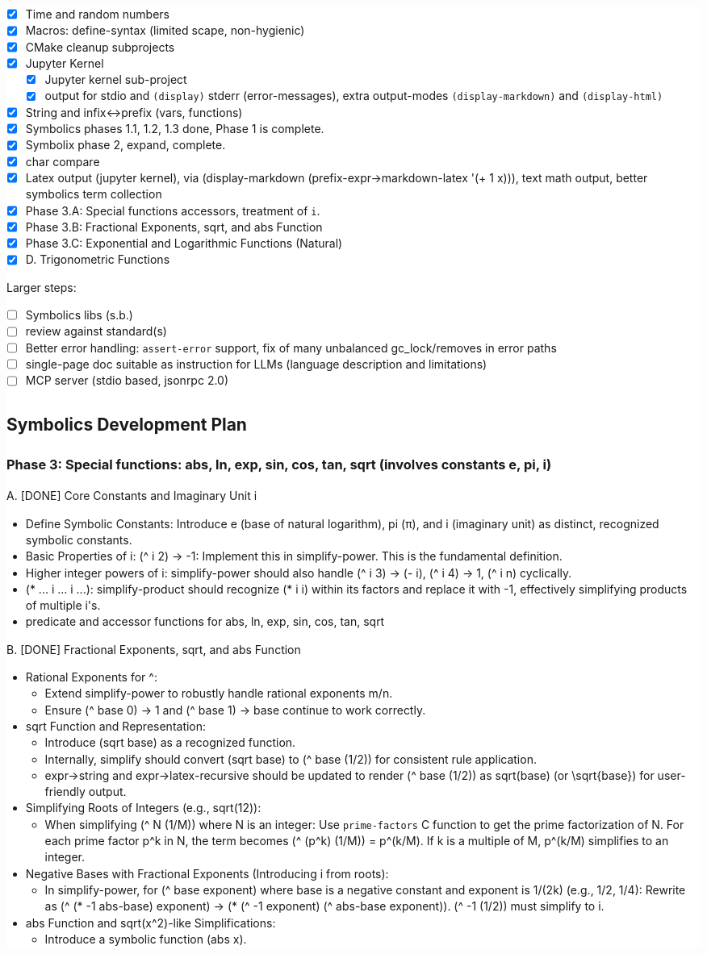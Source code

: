 - [x] Time and random numbers
- [x] Macros: define-syntax (limited scape, non-hygienic)
- [x] CMake cleanup subprojects
- [x] Jupyter Kernel
  - [x] Jupyter kernel sub-project
  - [x] output for stdio and `(display)` stderr (error-messages), extra output-modes `(display-markdown)` and `(display-html)`
- [x] String and infix<->prefix (vars, functions)
- [x] Symbolics phases 1.1, 1.2, 1.3 done, Phase 1 is complete.
- [x] Symbolix phase 2, expand, complete.
- [x] char compare
- [x] Latex output (jupyter kernel), via (display-markdown (prefix-expr->markdown-latex '(+ 1 x))), text math output, better symbolics term collection
- [x] Phase 3.A: Special functions accessors, treatment of `i`.
- [x] Phase 3.B: Fractional Exponents, sqrt, and abs Function
- [x] Phase 3.C: Exponential and Logarithmic Functions (Natural)
- [x] D. Trigonometric Functions

Larger steps:

- [ ] Symbolics libs (s.b.)
- [ ] review against standard(s)
- [ ] Better error handling: `assert-error` support, fix of many unbalanced gc_lock/removes in error paths
- [ ] single-page doc suitable as instruction for LLMs (language description and limitations) 
- [ ] MCP server (stdio based, jsonrpc 2.0)

## Symbolics Development Plan

### Phase 3: Special functions: abs, ln, exp, sin, cos, tan, sqrt (involves constants e, pi, i)

A. [DONE] Core Constants and Imaginary Unit i

- Define Symbolic Constants: Introduce e (base of natural logarithm), pi (π), and i (imaginary unit) as distinct, recognized symbolic constants.
- Basic Properties of i: (^ i 2) -> -1: Implement this in simplify-power. This is the fundamental definition.
- Higher integer powers of i: simplify-power should also handle (^ i 3) -> (- i), (^ i 4) -> 1, (^ i n) cyclically.
- (* ... i ... i ...): simplify-product should recognize (* i i) within its factors and replace it with -1, effectively simplifying products of multiple i's.
- predicate and accessor functions for abs, ln, exp, sin, cos, tan, sqrt

B. [DONE] Fractional Exponents, sqrt, and abs Function

- Rational Exponents for ^:
  - Extend simplify-power to robustly handle rational exponents m/n.
  - Ensure (^ base 0) -> 1 and (^ base 1) -> base continue to work correctly.
- sqrt Function and Representation:
  - Introduce (sqrt base) as a recognized function.
  - Internally, simplify should convert (sqrt base) to (^ base (1/2)) for consistent rule application.
  - expr->string and expr->latex-recursive should be updated to render (^ base (1/2)) as sqrt(base) (or \sqrt{base}) for user-friendly output.
- Simplifying Roots of Integers (e.g., sqrt(12)):
  - When simplifying (^ N (1/M)) where N is an integer: Use `prime-factors` C function to get the prime factorization of N. For each prime factor p^k in N, the term becomes (^ (p^k) (1/M)) = p^(k/M). If k is a multiple of M, p^(k/M) simplifies to an integer.
- Negative Bases with Fractional Exponents (Introducing i from roots):
  - In simplify-power, for (^ base exponent) where base is a negative constant and exponent is 1/(2k) (e.g., 1/2, 1/4): Rewrite as (^ (* -1 abs-base) exponent) -> (* (^ -1 exponent) (^ abs-base exponent)). (^ -1 (1/2)) must simplify to i.
- abs Function and sqrt(x^2)-like Simplifications:
  - Introduce a symbolic function (abs x).